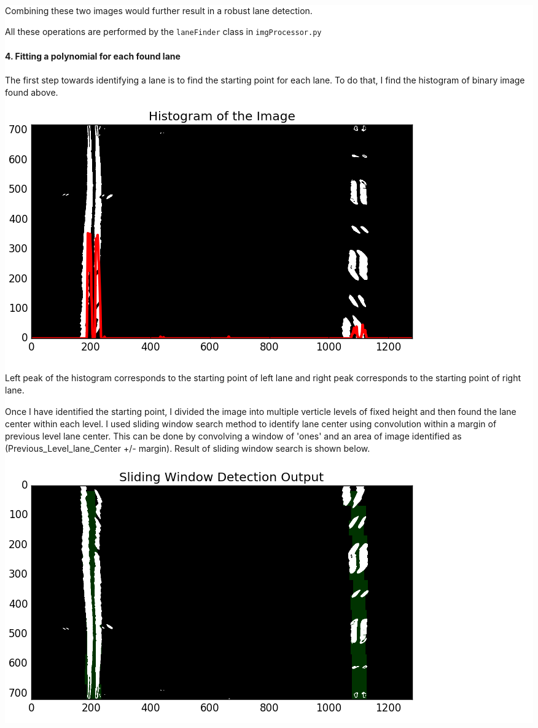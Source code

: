 Combining these two images would further result in a robust lane detection.

All these operations are performed by the `laneFinder` class in `imgProcessor.py`

#### 4. Fitting a polynomial for each found lane
The first step towards identifying a lane is to find the starting point for each lane. To do that, I find the histogram of binary image found above.

![](/docs/cv/img/lane_detection/histogram.png)

Left peak of the histogram corresponds to the starting point of left lane and right peak corresponds to the starting point of right lane.

Once I have identified the starting point, I divided the image into multiple verticle levels of fixed height and then found the lane center within each level. I used sliding window search method to identify lane center using convolution within a margin of previous level lane center. This can be done by convolving a window of 'ones' and an area of image identified as (Previous_Level_lane_Center +/- margin). Result of sliding window search is shown below.  

![](/docs/cv/img/lane_detection/sliding_window.png)
